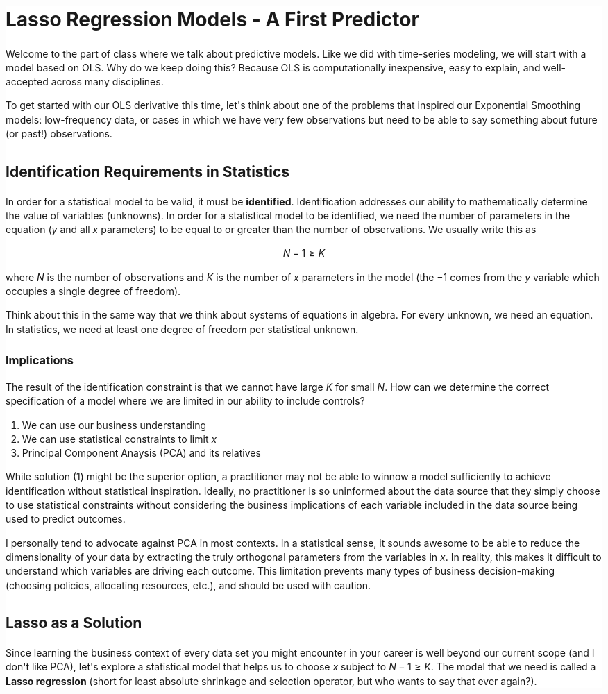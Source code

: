 # Lasso Regression Models - A First Predictor

Welcome to the part of class where we talk about predictive models. Like we did with time-series modeling, we will start with a model based on OLS. Why do we keep doing this? Because OLS is computationally inexpensive, easy to explain, and well-accepted across many disciplines.

To get started with our OLS derivative this time, let's think about one of the problems that inspired our Exponential Smoothing models: low-frequency data, or cases in which we have very few observations but need to be able to say something about future (or past!) observations. 

## Identification Requirements in Statistics

In order for a statistical model to be valid, it must be **identified**. Identification addresses our ability to mathematically determine the value of variables (unknowns). In order for a statistical model to be identified, we need the number of parameters in the equation ($y$ and all $x$ parameters) to be equal to or greater than the number of observations. We usually write this as

$$ N-1 \geq K $$

where $N$ is the number of observations and $K$ is the number of $x$ parameters in the model (the $-1$ comes from the $y$ variable which occupies a single degree of freedom).

Think about this in the same way that we think about systems of equations in algebra. For every unknown, we need an equation. In statistics, we need at least one degree of freedom per statistical unknown.

### Implications

The result of the identification constraint is that we cannot have large $K$ for small $N$. How can we determine the correct specification of a model where we are limited in our ability to include controls?

1. We can use our business understanding
2. We can use statistical constraints to limit $x$
3. Principal Component Anaysis (PCA) and its relatives

While solution (1) might be the superior option, a practitioner may not be able to winnow a model sufficiently to achieve identification without statistical inspiration. Ideally, no practitioner is so uninformed about the data source that they simply choose to use statistical constraints without considering the business implications of each variable included in the data source being used to predict outcomes. 

I personally tend to advocate against PCA in most contexts. In a statistical sense, it sounds awesome to be able to reduce the dimensionality of your data by extracting the truly orthogonal parameters from the variables in $x$. In reality, this makes it difficult to understand which variables are driving each outcome. This limitation prevents many types of business decision-making (choosing policies, allocating resources, etc.), and should be used with caution.

## Lasso as a Solution

Since learning the business context of every data set you might encounter in your career is well beyond our current scope (and I don't like PCA), let's explore a statistical model that helps us to choose $x$ subject to $N-1\geq K$. The model that we need is called a **Lasso regression** (short for least absolute shrinkage and selection operator, but who wants to say that ever again?).

